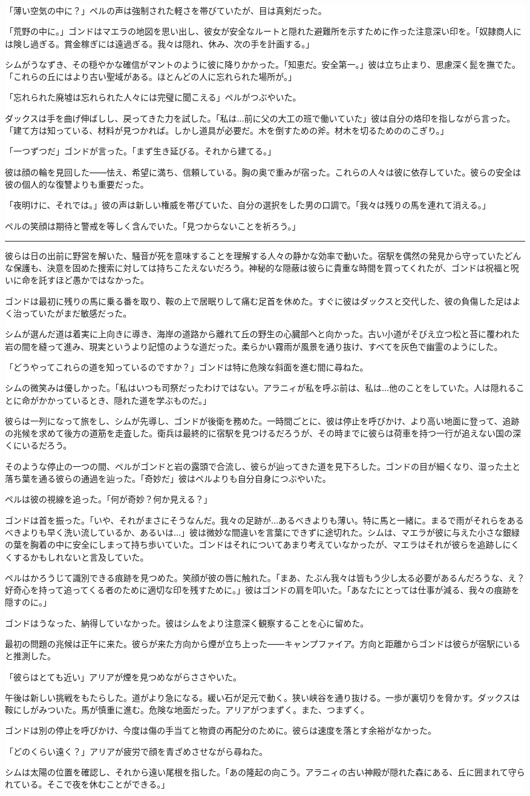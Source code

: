 「薄い空気の中に？」ペルの声は強制された軽さを帯びていたが、目は真剣だった。

「荒野の中に。」ゴンドはマエラの地図を思い出し、彼女が安全なルートと隠れた避難所を示すために作った注意深い印を。「奴隷商人には険し過ぎる。賞金稼ぎには遠過ぎる。我々は隠れ、休み、次の手を計画する。」

シムがうなずき、その穏やかな確信がマントのように彼に降りかかった。「知恵だ。安全第一。」彼は立ち止まり、思慮深く髭を撫でた。「これらの丘にはより古い聖域がある。ほとんどの人に忘れられた場所が。」

「忘れられた廃墟は忘れられた人々には完璧に聞こえる」ペルがつぶやいた。

ダックスは手を曲げ伸ばしし、戻ってきた力を試した。「私は...前に父の大工の班で働いていた」彼は自分の烙印を指しながら言った。「建て方は知っている、材料が見つかれば。しかし道具が必要だ。木を倒すための斧。材木を切るためののこぎり。」

「一つずつだ」ゴンドが言った。「まず生き延びる。それから建てる。」

彼は顔の輪を見回した——怯え、希望に満ち、信頼している。胸の奥で重みが宿った。これらの人々は彼に依存していた。彼らの安全は彼の個人的な復讐よりも重要だった。

「夜明けに、それでは。」彼の声は新しい権威を帯びていた、自分の選択をした男の口調で。「我々は残りの馬を連れて消える。」

ペルの笑顔は期待と警戒を等しく含んでいた。「見つからないことを祈ろう。」

***

彼らは日の出前に野営を解いた、騒音が死を意味することを理解する人々の静かな効率で動いた。宿駅を偶然の発見から守っていたどんな保護も、決意を固めた捜索に対しては持ちこたえないだろう。神秘的な隠蔽は彼らに貴重な時間を買ってくれたが、ゴンドは祝福と呪いに命を託すほど愚かではなかった。

ゴンドは最初に残りの馬に乗る番を取り、鞍の上で居眠りして痛む足首を休めた。すぐに彼はダックスと交代した、彼の負傷した足はよく治っていたがまだ敏感だった。

シムが選んだ道は着実に上向きに導き、海岸の道路から離れて丘の野生の心臓部へと向かった。古い小道がそびえ立つ松と苔に覆われた岩の間を縫って進み、現実というより記憶のような道だった。柔らかい霧雨が風景を通り抜け、すべてを灰色で幽霊のようにした。

「どうやってこれらの道を知っているのですか？」ゴンドは特に危険な斜面を進む間に尋ねた。

シムの微笑みは優しかった。「私はいつも司祭だったわけではない。アラニィが私を呼ぶ前は、私は...他のことをしていた。人は隠れることに命がかかっているとき、隠れた道を学ぶものだ。」

彼らは一列になって旅をし、シムが先導し、ゴンドが後衛を務めた。一時間ごとに、彼は停止を呼びかけ、より高い地面に登って、追跡の兆候を求めて後方の道筋を走査した。衛兵は最終的に宿駅を見つけるだろうが、その時までに彼らは荷車を持つ一行が追えない国の深くにいるだろう。

そのような停止の一つの間、ペルがゴンドと岩の露頭で合流し、彼らが辿ってきた道を見下ろした。ゴンドの目が細くなり、湿った土と落ち葉を通る彼らの通過を辿った。「奇妙だ」彼はペルよりも自分自身につぶやいた。

ペルは彼の視線を追った。「何が奇妙？何か見える？」

ゴンドは首を振った。「いや、それがまさにそうなんだ。我々の足跡が...あるべきよりも薄い。特に馬と一緒に。まるで雨がそれらをあるべきよりも早く洗い流しているか、あるいは...」彼は微妙な間違いを言葉にできずに途切れた。シムは、マエラが彼に与えた小さな銀緑の葉を胸着の中に安全にしまって持ち歩いていた。ゴンドはそれについてあまり考えていなかったが、マエラはそれが彼らを追跡しにくくするかもしれないと言及していた。

ペルはかろうじて識別できる痕跡を見つめた。笑顔が彼の唇に触れた。「まあ、たぶん我々は皆もう少し太る必要があるんだろうな、え？好奇心を持って追ってくる者のために適切な印を残すために。」彼はゴンドの肩を叩いた。「あなたにとっては仕事が減る、我々の痕跡を隠すのに。」

ゴンドはうなった、納得していなかった。彼はシムをより注意深く観察することを心に留めた。

最初の問題の兆候は正午に来た。彼らが来た方向から煙が立ち上った——キャンプファイア。方向と距離からゴンドは彼らが宿駅にいると推測した。

「彼らはとても近い」アリアが煙を見つめながらささやいた。

午後は新しい挑戦をもたらした。道がより急になる。緩い石が足元で動く。狭い峡谷を通り抜ける。一歩が裏切りを脅かす。ダックスは鞍にしがみついた。馬が慎重に進む。危険な地面だった。アリアがつまずく。また、つまずく。

ゴンドは別の停止を呼びかけ、今度は傷の手当てと物資の再配分のために。彼らは速度を落とす余裕がなかった。

「どのくらい遠く？」アリアが疲労で顔を青ざめさせながら尋ねた。

シムは太陽の位置を確認し、それから遠い尾根を指した。「あの隆起の向こう。アラニィの古い神殿が隠れた森にある、丘に囲まれて守られている。そこで夜を休むことができる。」
